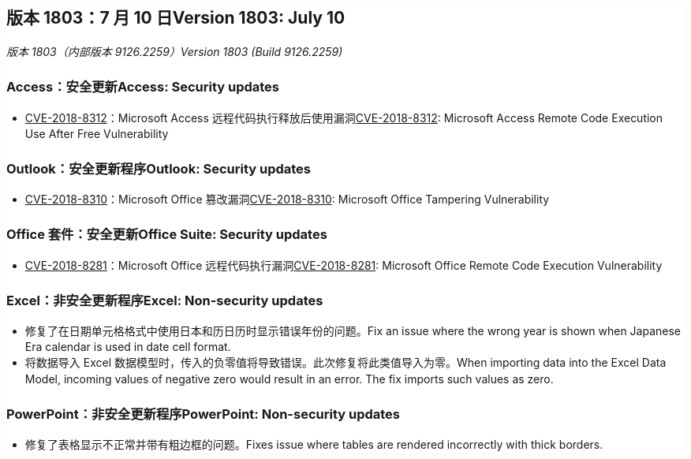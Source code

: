 ## <a name="version-1803-july-10"></a><span data-ttu-id="d7e43-379">版本 1803：7 月 10 日</span><span class="sxs-lookup"><span data-stu-id="d7e43-379">Version 1803: July 10</span></span>
<span data-ttu-id="d7e43-380">*版本 1803（内部版本 9126.2259）*</span><span class="sxs-lookup"><span data-stu-id="d7e43-380">*Version 1803 (Build 9126.2259)*</span></span>

### <a name="access-security-updates"></a><span data-ttu-id="d7e43-381">Access：安全更新</span><span class="sxs-lookup"><span data-stu-id="d7e43-381">Access: Security updates</span></span>
-   <span data-ttu-id="d7e43-382">[CVE-2018-8312](https://portal.msrc.microsoft.com/zh-CN/security-guidance/advisory/CVE-2018-8312)：Microsoft Access 远程代码执行释放后使用漏洞</span><span class="sxs-lookup"><span data-stu-id="d7e43-382">[CVE-2018-8312](https://portal.msrc.microsoft.com/zh-CN/security-guidance/advisory/CVE-2018-8312): Microsoft Access Remote Code Execution Use After Free Vulnerability</span></span>

### <a name="outlook-security-updates"></a><span data-ttu-id="d7e43-383">Outlook：安全更新程序</span><span class="sxs-lookup"><span data-stu-id="d7e43-383">Outlook: Security updates</span></span>
-   <span data-ttu-id="d7e43-384">[CVE-2018-8310](https://portal.msrc.microsoft.com/zh-CN/security-guidance/advisory/CVE-2018-8310)：Microsoft Office 篡改漏洞</span><span class="sxs-lookup"><span data-stu-id="d7e43-384">[CVE-2018-8310](https://portal.msrc.microsoft.com/zh-CN/security-guidance/advisory/CVE-2018-8310): Microsoft Office Tampering Vulnerability</span></span>

### <a name="office-suite-security-updates"></a><span data-ttu-id="d7e43-385">Office 套件：安全更新</span><span class="sxs-lookup"><span data-stu-id="d7e43-385">Office Suite: Security updates</span></span>
-   <span data-ttu-id="d7e43-386">[CVE-2018-8281](https://portal.msrc.microsoft.com/zh-CN/security-guidance/advisory/CVE-2018-8281)：Microsoft Office 远程代码执行漏洞</span><span class="sxs-lookup"><span data-stu-id="d7e43-386">[CVE-2018-8281](https://portal.msrc.microsoft.com/zh-CN/security-guidance/advisory/CVE-2018-8281): Microsoft Office Remote Code Execution Vulnerability</span></span>

### <a name="excel-non-security-updates"></a><span data-ttu-id="d7e43-387">Excel：非安全更新程序</span><span class="sxs-lookup"><span data-stu-id="d7e43-387">Excel: Non-security updates</span></span>
-   <span data-ttu-id="d7e43-388">修复了在日期单元格格式中使用日本和历日历时显示错误年份的问题。</span><span class="sxs-lookup"><span data-stu-id="d7e43-388">Fix an issue where the wrong year is shown when Japanese Era calendar is used in date cell format.</span></span>
-   <span data-ttu-id="d7e43-p130">将数据导入 Excel 数据模型时，传入的负零值将导致错误。此次修复将此类值导入为零。</span><span class="sxs-lookup"><span data-stu-id="d7e43-p130">When importing data into the Excel Data Model, incoming values of negative zero would result in an error.  The fix imports such values as zero.</span></span>

### <a name="powerpoint-non-security-updates"></a><span data-ttu-id="d7e43-391">PowerPoint：非安全更新程序</span><span class="sxs-lookup"><span data-stu-id="d7e43-391">PowerPoint: Non-security updates</span></span>
-   <span data-ttu-id="d7e43-392">修复了表格显示不正常并带有粗边框的问题。</span><span class="sxs-lookup"><span data-stu-id="d7e43-392">Fixes issue where tables are rendered incorrectly with thick borders.</span></span>
